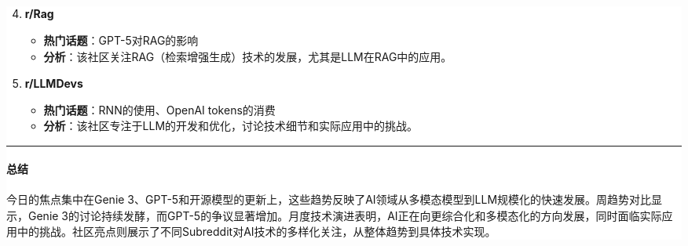 4. **r/Rag**  
   - **热门话题**：GPT-5对RAG的影响  
   - **分析**：该社区关注RAG（检索增强生成）技术的发展，尤其是LLM在RAG中的应用。

5. **r/LLMDevs**  
   - **热门话题**：RNN的使用、OpenAI tokens的消费  
   - **分析**：该社区专注于LLM的开发和优化，讨论技术细节和实际应用中的挑战。

---

#### **总结**

今日的焦点集中在Genie 3、GPT-5和开源模型的更新上，这些趋势反映了AI领域从多模态模型到LLM规模化的快速发展。周趋势对比显示，Genie 3的讨论持续发酵，而GPT-5的争议显著增加。月度技术演进表明，AI正在向更综合化和多模态化的方向发展，同时面临实际应用中的挑战。社区亮点则展示了不同Subreddit对AI技术的多样化关注，从整体趋势到具体技术实现。